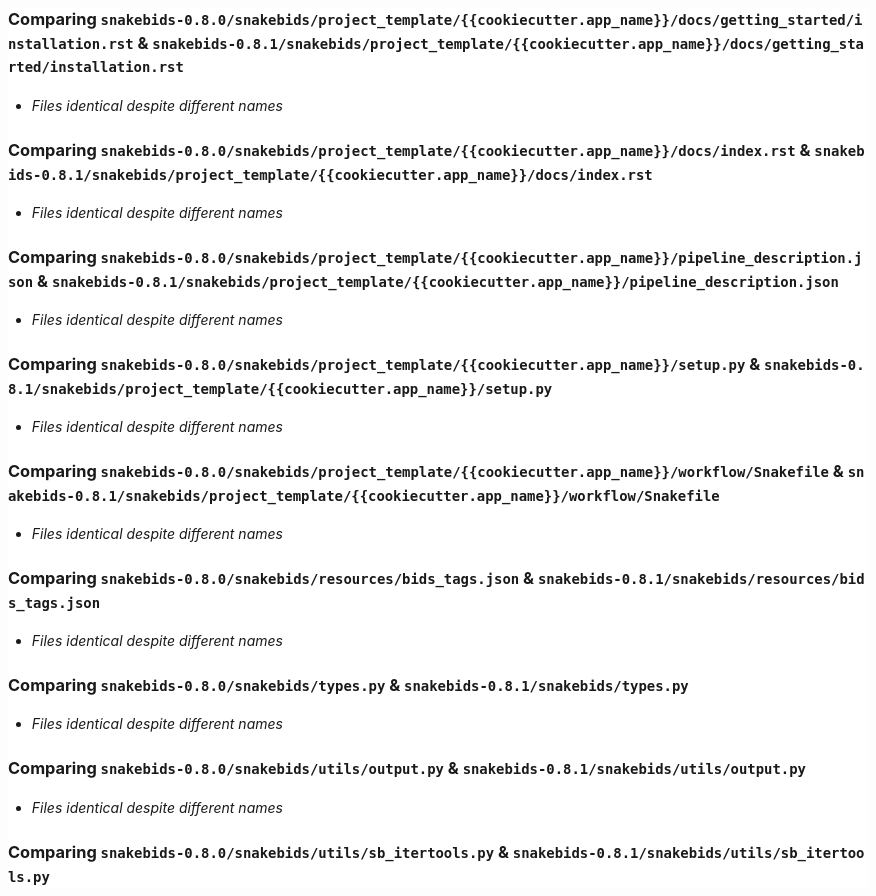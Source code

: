 ### Comparing `snakebids-0.8.0/snakebids/project_template/{{cookiecutter.app_name}}/docs/getting_started/installation.rst` & `snakebids-0.8.1/snakebids/project_template/{{cookiecutter.app_name}}/docs/getting_started/installation.rst`

 * *Files identical despite different names*

### Comparing `snakebids-0.8.0/snakebids/project_template/{{cookiecutter.app_name}}/docs/index.rst` & `snakebids-0.8.1/snakebids/project_template/{{cookiecutter.app_name}}/docs/index.rst`

 * *Files identical despite different names*

### Comparing `snakebids-0.8.0/snakebids/project_template/{{cookiecutter.app_name}}/pipeline_description.json` & `snakebids-0.8.1/snakebids/project_template/{{cookiecutter.app_name}}/pipeline_description.json`

 * *Files identical despite different names*

### Comparing `snakebids-0.8.0/snakebids/project_template/{{cookiecutter.app_name}}/setup.py` & `snakebids-0.8.1/snakebids/project_template/{{cookiecutter.app_name}}/setup.py`

 * *Files identical despite different names*

### Comparing `snakebids-0.8.0/snakebids/project_template/{{cookiecutter.app_name}}/workflow/Snakefile` & `snakebids-0.8.1/snakebids/project_template/{{cookiecutter.app_name}}/workflow/Snakefile`

 * *Files identical despite different names*

### Comparing `snakebids-0.8.0/snakebids/resources/bids_tags.json` & `snakebids-0.8.1/snakebids/resources/bids_tags.json`

 * *Files identical despite different names*

### Comparing `snakebids-0.8.0/snakebids/types.py` & `snakebids-0.8.1/snakebids/types.py`

 * *Files identical despite different names*

### Comparing `snakebids-0.8.0/snakebids/utils/output.py` & `snakebids-0.8.1/snakebids/utils/output.py`

 * *Files identical despite different names*

### Comparing `snakebids-0.8.0/snakebids/utils/sb_itertools.py` & `snakebids-0.8.1/snakebids/utils/sb_itertools.py`
